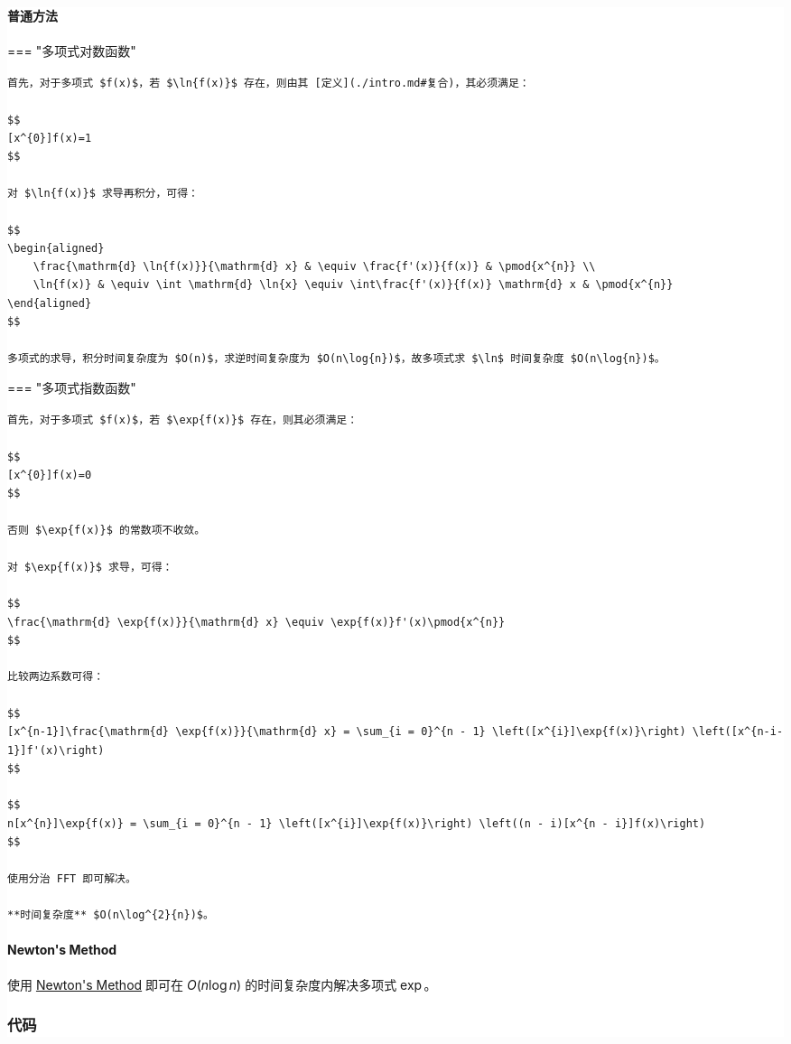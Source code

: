 #### 普通方法

=== "多项式对数函数"

    首先，对于多项式 $f(x)$，若 $\ln{f(x)}$ 存在，则由其 [定义](./intro.md#复合)，其必须满足：

    $$
    [x^{0}]f(x)=1
    $$

    对 $\ln{f(x)}$ 求导再积分，可得：

    $$
    \begin{aligned}
        \frac{\mathrm{d} \ln{f(x)}}{\mathrm{d} x} & \equiv \frac{f'(x)}{f(x)} & \pmod{x^{n}} \\
        \ln{f(x)} & \equiv \int \mathrm{d} \ln{x} \equiv \int\frac{f'(x)}{f(x)} \mathrm{d} x & \pmod{x^{n}}
    \end{aligned}
    $$

    多项式的求导，积分时间复杂度为 $O(n)$，求逆时间复杂度为 $O(n\log{n})$，故多项式求 $\ln$ 时间复杂度 $O(n\log{n})$。

=== "多项式指数函数"

    首先，对于多项式 $f(x)$，若 $\exp{f(x)}$ 存在，则其必须满足：

    $$
    [x^{0}]f(x)=0
    $$

    否则 $\exp{f(x)}$ 的常数项不收敛。

    对 $\exp{f(x)}$ 求导，可得：

    $$
    \frac{\mathrm{d} \exp{f(x)}}{\mathrm{d} x} \equiv \exp{f(x)}f'(x)\pmod{x^{n}}
    $$

    比较两边系数可得：

    $$
    [x^{n-1}]\frac{\mathrm{d} \exp{f(x)}}{\mathrm{d} x} = \sum_{i = 0}^{n - 1} \left([x^{i}]\exp{f(x)}\right) \left([x^{n-i-1}]f'(x)\right)
    $$

    $$
    n[x^{n}]\exp{f(x)} = \sum_{i = 0}^{n - 1} \left([x^{i}]\exp{f(x)}\right) \left((n - i)[x^{n - i}]f(x)\right)
    $$

    使用分治 FFT 即可解决。

    **时间复杂度** $O(n\log^{2}{n})$。

#### Newton's Method

使用 [Newton's Method](./newton.md#newtons-method) 即可在 $O(n\log{n})$ 的时间复杂度内解决多项式 $\exp$。

### 代码


[^ref1]: [Elementary function——Wikipedia](https://en.wikipedia.org/wiki/Elementary_function)